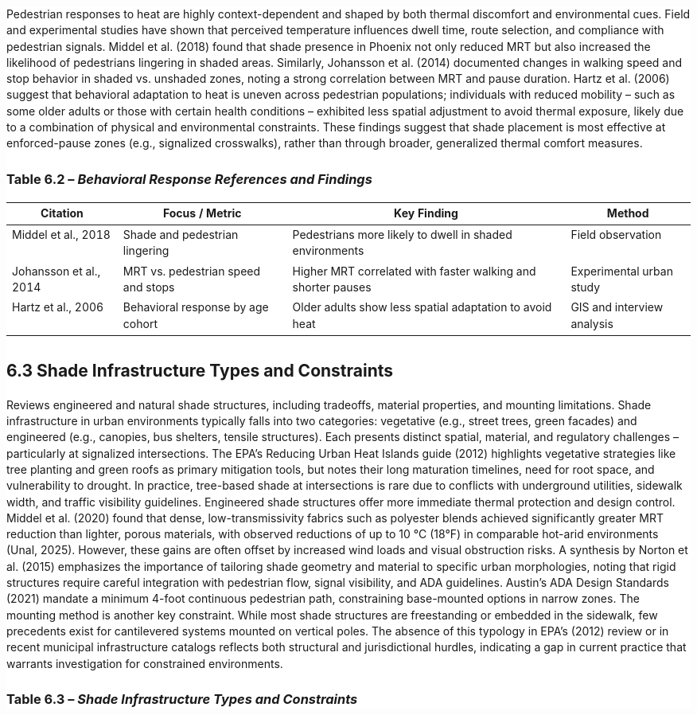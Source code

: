 Pedestrian responses to heat are highly context-dependent and shaped by both thermal discomfort and environmental cues. Field and experimental studies have shown that perceived temperature influences dwell time, route selection, and compliance with pedestrian signals. Middel et al. (2018) found that shade presence in Phoenix not only reduced MRT but also increased the likelihood of pedestrians lingering in shaded areas. Similarly, Johansson et al. (2014) documented changes in walking speed and stop behavior in shaded vs. unshaded zones, noting a strong correlation between MRT and pause duration. Hartz et al. (2006) suggest that behavioral adaptation to heat is uneven across pedestrian populations; individuals with reduced mobility – such as some older adults or those with certain health conditions – exhibited less spatial adjustment to avoid thermal exposure, likely due to a combination of physical and environmental constraints. These findings suggest that shade placement is most effective at enforced-pause zones (e.g., signalized crosswalks), rather than through broader, generalized thermal comfort measures.

### Table 6.2 – *Behavioral Response References and Findings*

| Citation             | Focus / Metric                  | Key Finding                                                    | Method                   |
|----------------------|---------------------------------|----------------------------------------------------------------|--------------------------|
| Middel et al., 2018  | Shade and pedestrian lingering  | Pedestrians more likely to dwell in shaded environments         | Field observation        |
| Johansson et al., 2014| MRT vs. pedestrian speed and stops | Higher MRT correlated with faster walking and shorter pauses   | Experimental urban study |
| Hartz et al., 2006   | Behavioral response by age cohort| Older adults show less spatial adaptation to avoid heat         | GIS and interview analysis|

## 6.3 Shade Infrastructure Types and Constraints
Reviews engineered and natural shade structures, including tradeoffs, material properties, and mounting limitations.
Shade infrastructure in urban environments typically falls into two categories: vegetative (e.g., street trees, green facades) and engineered (e.g., canopies, bus shelters, tensile structures). Each presents distinct spatial, material, and regulatory challenges – particularly at signalized intersections. The EPA’s Reducing Urban Heat Islands guide (2012) highlights vegetative strategies like tree planting and green roofs as primary mitigation tools, but notes their long maturation timelines, need for root space, and vulnerability to drought. In practice, tree-based shade at intersections is rare due to conflicts with underground utilities, sidewalk width, and traffic visibility guidelines.
Engineered shade structures offer more immediate thermal protection and design control. Middel et al. (2020) found that dense, low-transmissivity fabrics such as polyester blends achieved significantly greater MRT reduction than lighter, porous materials, with observed reductions of up to 10 °C (18°F) in comparable hot-arid environments (Unal, 2025). However, these gains are often offset by increased wind loads and visual obstruction risks. A synthesis by Norton et al. (2015) emphasizes the importance of tailoring shade geometry and material to specific urban morphologies, noting that rigid structures require careful integration with pedestrian flow, signal visibility, and ADA guidelines. Austin’s ADA Design Standards (2021) mandate a minimum 4-foot continuous pedestrian path, constraining base-mounted options in narrow zones.
The mounting method is another key constraint. While most shade structures are freestanding or embedded in the sidewalk, few precedents exist for cantilevered systems mounted on vertical poles. The absence of this typology in EPA’s (2012) review or in recent municipal infrastructure catalogs reflects both structural and jurisdictional hurdles, indicating a gap in current practice that warrants investigation for constrained environments.

### Table 6.3 – *Shade Infrastructure Types and Constraints*
